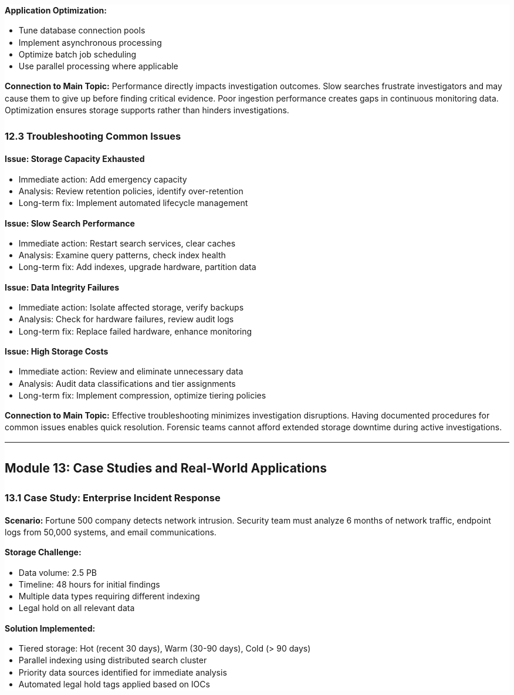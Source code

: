 **Application Optimization:**
- Tune database connection pools
- Implement asynchronous processing
- Optimize batch job scheduling
- Use parallel processing where applicable

**Connection to Main Topic:** Performance directly impacts investigation outcomes. Slow searches frustrate investigators and may cause them to give up before finding critical evidence. Poor ingestion performance creates gaps in continuous monitoring data. Optimization ensures storage supports rather than hinders investigations.

### 12.3 Troubleshooting Common Issues

**Issue: Storage Capacity Exhausted**
- Immediate action: Add emergency capacity
- Analysis: Review retention policies, identify over-retention
- Long-term fix: Implement automated lifecycle management

**Issue: Slow Search Performance**
- Immediate action: Restart search services, clear caches
- Analysis: Examine query patterns, check index health
- Long-term fix: Add indexes, upgrade hardware, partition data

**Issue: Data Integrity Failures**
- Immediate action: Isolate affected storage, verify backups
- Analysis: Check for hardware failures, review audit logs
- Long-term fix: Replace failed hardware, enhance monitoring

**Issue: High Storage Costs**
- Immediate action: Review and eliminate unnecessary data
- Analysis: Audit data classifications and tier assignments
- Long-term fix: Implement compression, optimize tiering policies

**Connection to Main Topic:** Effective troubleshooting minimizes investigation disruptions. Having documented procedures for common issues enables quick resolution. Forensic teams cannot afford extended storage downtime during active investigations.

---

## Module 13: Case Studies and Real-World Applications

### 13.1 Case Study: Enterprise Incident Response

**Scenario:**
Fortune 500 company detects network intrusion. Security team must analyze 6 months of network traffic, endpoint logs from 50,000 systems, and email communications.

**Storage Challenge:**
- Data volume: 2.5 PB
- Timeline: 48 hours for initial findings
- Multiple data types requiring different indexing
- Legal hold on all relevant data

**Solution Implemented:**
- Tiered storage: Hot (recent 30 days), Warm (30-90 days), Cold (> 90 days)
- Parallel indexing using distributed search cluster
- Priority data sources identified for immediate analysis
- Automated legal hold tags applied based on IOCs
